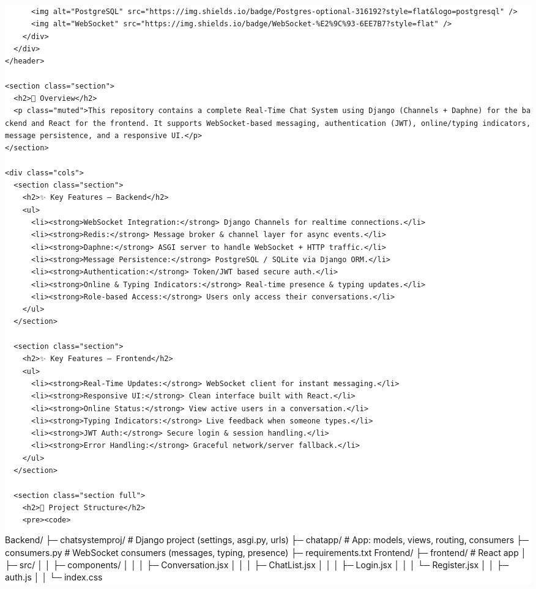           <img alt="PostgreSQL" src="https://img.shields.io/badge/Postgres-optional-316192?style=flat&logo=postgresql" />
          <img alt="WebSocket" src="https://img.shields.io/badge/WebSocket-%E2%9C%93-6EE7B7?style=flat" />
        </div>
      </div>
    </header>

    <section class="section">
      <h2>🚀 Overview</h2>
      <p class="muted">This repository contains a complete Real-Time Chat System using Django (Channels + Daphne) for the backend and React for the frontend. It supports WebSocket-based messaging, authentication (JWT), online/typing indicators, message persistence, and a responsive UI.</p>
    </section>

    <div class="cols">
      <section class="section">
        <h2>✨ Key Features — Backend</h2>
        <ul>
          <li><strong>WebSocket Integration:</strong> Django Channels for realtime connections.</li>
          <li><strong>Redis:</strong> Message broker & channel layer for async events.</li>
          <li><strong>Daphne:</strong> ASGI server to handle WebSocket + HTTP traffic.</li>
          <li><strong>Message Persistence:</strong> PostgreSQL / SQLite via Django ORM.</li>
          <li><strong>Authentication:</strong> Token/JWT based secure auth.</li>
          <li><strong>Online & Typing Indicators:</strong> Real-time presence & typing updates.</li>
          <li><strong>Role-based Access:</strong> Users only access their conversations.</li>
        </ul>
      </section>

      <section class="section">
        <h2>✨ Key Features — Frontend</h2>
        <ul>
          <li><strong>Real-Time Updates:</strong> WebSocket client for instant messaging.</li>
          <li><strong>Responsive UI:</strong> Clean interface built with React.</li>
          <li><strong>Online Status:</strong> View active users in a conversation.</li>
          <li><strong>Typing Indicators:</strong> Live feedback when someone types.</li>
          <li><strong>JWT Auth:</strong> Secure login & session handling.</li>
          <li><strong>Error Handling:</strong> Graceful network/server fallback.</li>
        </ul>
      </section>

      <section class="section full">
        <h2>📂 Project Structure</h2>
        <pre><code>
Backend/
├─ chatsystemproj/        # Django project (settings, asgi.py, urls)
├─ chatapp/               # App: models, views, routing, consumers
├─ consumers.py           # WebSocket consumers (messages, typing, presence)
├─ requirements.txt
Frontend/
├─ frontend/              # React app
│  ├─ src/
│  │  ├─ components/
│  │  │  ├─ Conversation.jsx
│  │  │  ├─ ChatList.jsx
│  │  │  ├─ Login.jsx
│  │  │  └─ Register.jsx
│  │  ├─ auth.js
│  │  └─ index.css
        </code></pre>
      </section>
